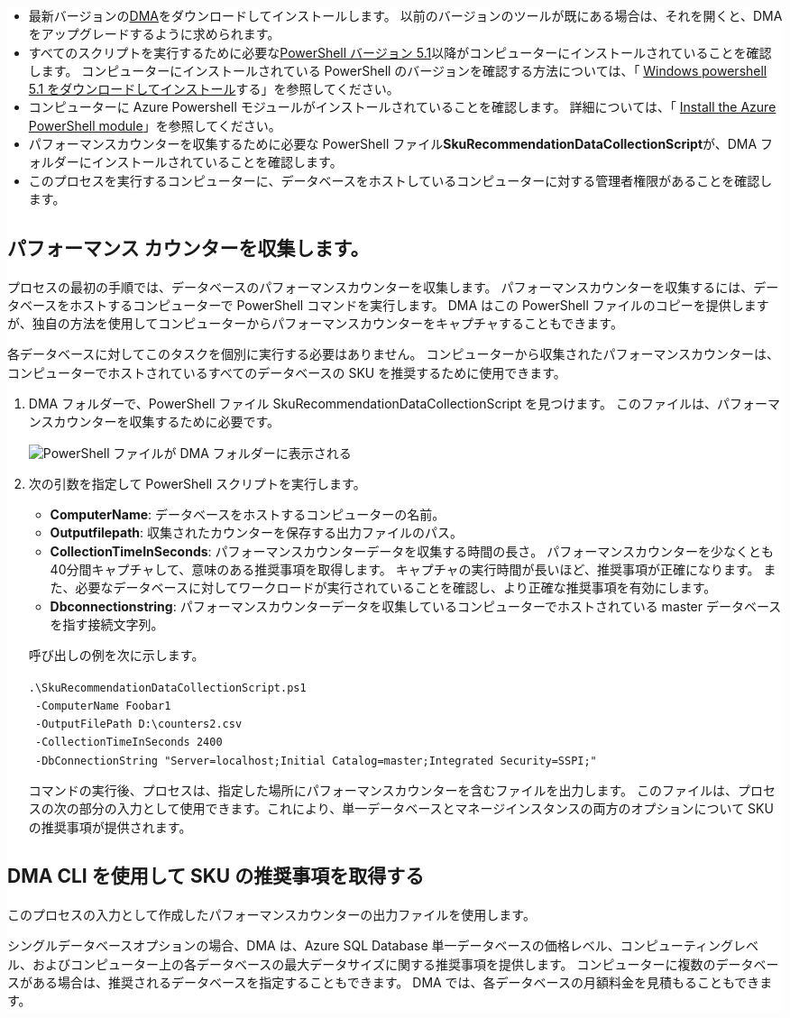 - 最新バージョンの[DMA](https://aka.ms/get-dma)をダウンロードしてインストールします。 以前のバージョンのツールが既にある場合は、それを開くと、DMA をアップグレードするように求められます。
- すべてのスクリプトを実行するために必要な[PowerShell バージョン 5.1](https://www.microsoft.com/download/details.aspx?id=54616)以降がコンピューターにインストールされていることを確認します。 コンピューターにインストールされている PowerShell のバージョンを確認する方法については、「 [Windows powershell 5.1 をダウンロードしてインストール](https://docs.microsoft.com/skypeforbusiness/set-up-your-computer-for-windows-powershell/download-and-install-windows-powershell-5-1)する」を参照してください。
- コンピューターに Azure Powershell モジュールがインストールされていることを確認します。 詳細については、「 [Install the Azure PowerShell module](https://docs.microsoft.com/powershell/azure/install-az-ps?view=azps-1.8.0)」を参照してください。
- パフォーマンスカウンターを収集するために必要な PowerShell ファイル**SkuRecommendationDataCollectionScript**が、DMA フォルダーにインストールされていることを確認します。
- このプロセスを実行するコンピューターに、データベースをホストしているコンピューターに対する管理者権限があることを確認します。

## <a name="collect-performance-counters"></a>パフォーマンス カウンターを収集します。

プロセスの最初の手順では、データベースのパフォーマンスカウンターを収集します。 パフォーマンスカウンターを収集するには、データベースをホストするコンピューターで PowerShell コマンドを実行します。 DMA はこの PowerShell ファイルのコピーを提供しますが、独自の方法を使用してコンピューターからパフォーマンスカウンターをキャプチャすることもできます。

各データベースに対してこのタスクを個別に実行する必要はありません。 コンピューターから収集されたパフォーマンスカウンターは、コンピューターでホストされているすべてのデータベースの SKU を推奨するために使用できます。

1. DMA フォルダーで、PowerShell ファイル SkuRecommendationDataCollectionScript を見つけます。 このファイルは、パフォーマンスカウンターを収集するために必要です。

    ![PowerShell ファイルが DMA フォルダーに表示される](../dma/media/dma-sku-recommend-data-collection-file.png)

2. 次の引数を指定して PowerShell スクリプトを実行します。
    - **ComputerName**: データベースをホストするコンピューターの名前。
    - **Outputfilepath**: 収集されたカウンターを保存する出力ファイルのパス。
    - **CollectionTimeInSeconds**: パフォーマンスカウンターデータを収集する時間の長さ。 パフォーマンスカウンターを少なくとも40分間キャプチャして、意味のある推奨事項を取得します。 キャプチャの実行時間が長いほど、推奨事項が正確になります。 また、必要なデータベースに対してワークロードが実行されていることを確認し、より正確な推奨事項を有効にします。
    - **Dbconnectionstring**: パフォーマンスカウンターデータを収集しているコンピューターでホストされている master データベースを指す接続文字列。

    呼び出しの例を次に示します。

    ```
    .\SkuRecommendationDataCollectionScript.ps1
     -ComputerName Foobar1
     -OutputFilePath D:\counters2.csv
     -CollectionTimeInSeconds 2400
     -DbConnectionString "Server=localhost;Initial Catalog=master;Integrated Security=SSPI;"
    ```

    コマンドの実行後、プロセスは、指定した場所にパフォーマンスカウンターを含むファイルを出力します。 このファイルは、プロセスの次の部分の入力として使用できます。これにより、単一データベースとマネージインスタンスの両方のオプションについて SKU の推奨事項が提供されます。

## <a name="use-the-dma-cli-to-get-sku-recommendations"></a>DMA CLI を使用して SKU の推奨事項を取得する

このプロセスの入力として作成したパフォーマンスカウンターの出力ファイルを使用します。

シングルデータベースオプションの場合、DMA は、Azure SQL Database 単一データベースの価格レベル、コンピューティングレベル、およびコンピューター上の各データベースの最大データサイズに関する推奨事項を提供します。 コンピューターに複数のデータベースがある場合は、推奨されるデータベースを指定することもできます。 DMA では、各データベースの月額料金を見積もることもできます。
